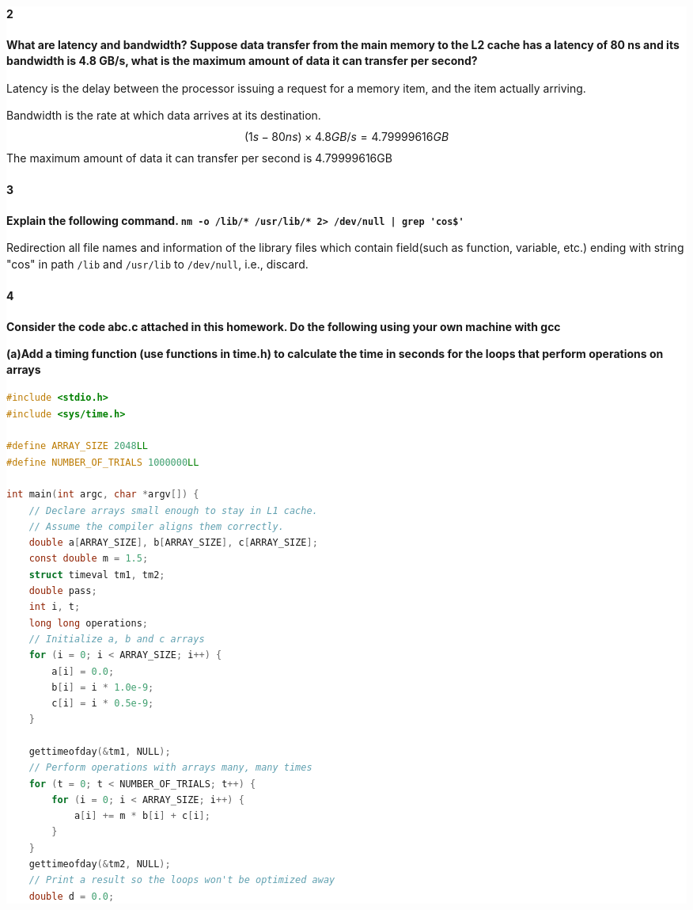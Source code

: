 

#### 2

**What are latency and bandwidth? Suppose data transfer from the main memory to the L2 cache has a latency of 80 ns and its bandwidth is 4.8 GB/s, what is the maximum amount of data it can transfer per second?**

Latency is the delay between the processor issuing a request for a memory item, and the item actually arriving.

Bandwidth is the rate at which data arrives at its destination.
$$
(1s-80ns)\times 4.8GB/s=4.79999616GB
$$
The maximum amount of data it can transfer per second is 4.79999616GB



#### 3 

**Explain the following command. ```nm -o /lib/* /usr/lib/* 2> /dev/null | grep 'cos$'```**

Redirection all file names and information of the library files  which contain field(such as function, variable, etc.) ending with string "cos" in path `/lib` and `/usr/lib`  to `/dev/null`, i.e., discard.



#### 4

**Consider the code abc.c attached in this homework. Do the following using your own machine with gcc**

**(a)Add a timing function (use functions in time.h) to calculate the time in seconds for the loops that perform operations on arrays**

```C
#include <stdio.h>
#include <sys/time.h>

#define ARRAY_SIZE 2048LL
#define NUMBER_OF_TRIALS 1000000LL

int main(int argc, char *argv[]) {
    // Declare arrays small enough to stay in L1 cache.
    // Assume the compiler aligns them correctly.
    double a[ARRAY_SIZE], b[ARRAY_SIZE], c[ARRAY_SIZE];
    const double m = 1.5;
    struct timeval tm1, tm2;
    double pass;
    int i, t;
    long long operations;
    // Initialize a, b and c arrays
    for (i = 0; i < ARRAY_SIZE; i++) {
        a[i] = 0.0;
        b[i] = i * 1.0e-9;
        c[i] = i * 0.5e-9;
    }

    gettimeofday(&tm1, NULL);
    // Perform operations with arrays many, many times
    for (t = 0; t < NUMBER_OF_TRIALS; t++) {
        for (i = 0; i < ARRAY_SIZE; i++) {
            a[i] += m * b[i] + c[i];
        }
    }
    gettimeofday(&tm2, NULL);
    // Print a result so the loops won't be optimized away
    double d = 0.0;
```